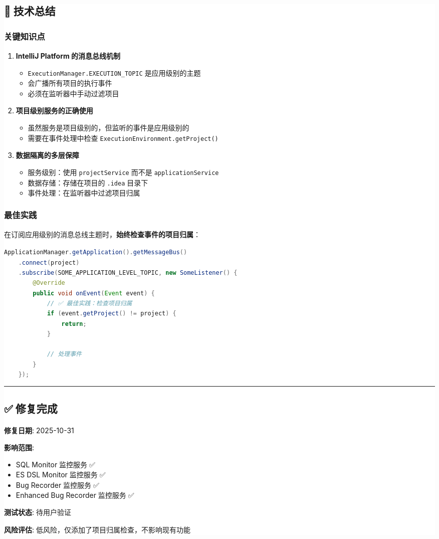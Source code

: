 
## 📝 技术总结

### 关键知识点
1. **IntelliJ Platform 的消息总线机制**
   - `ExecutionManager.EXECUTION_TOPIC` 是应用级别的主题
   - 会广播所有项目的执行事件
   - 必须在监听器中手动过滤项目

2. **项目级别服务的正确使用**
   - 虽然服务是项目级别的，但监听的事件是应用级别的
   - 需要在事件处理中检查 `ExecutionEnvironment.getProject()`

3. **数据隔离的多层保障**
   - 服务级别：使用 `projectService` 而不是 `applicationService`
   - 数据存储：存储在项目的 `.idea` 目录下
   - 事件处理：在监听器中过滤项目归属

### 最佳实践
在订阅应用级别的消息总线主题时，**始终检查事件的项目归属**：

```java
ApplicationManager.getApplication().getMessageBus()
    .connect(project)
    .subscribe(SOME_APPLICATION_LEVEL_TOPIC, new SomeListener() {
        @Override
        public void onEvent(Event event) {
            // ✅ 最佳实践：检查项目归属
            if (event.getProject() != project) {
                return;
            }
            
            // 处理事件
        }
    });
```

---

## ✅ 修复完成

**修复日期**: 2025-10-31

**影响范围**:
- SQL Monitor 监控服务 ✅
- ES DSL Monitor 监控服务 ✅
- Bug Recorder 监控服务 ✅
- Enhanced Bug Recorder 监控服务 ✅

**测试状态**: 待用户验证

**风险评估**: 低风险，仅添加了项目归属检查，不影响现有功能

